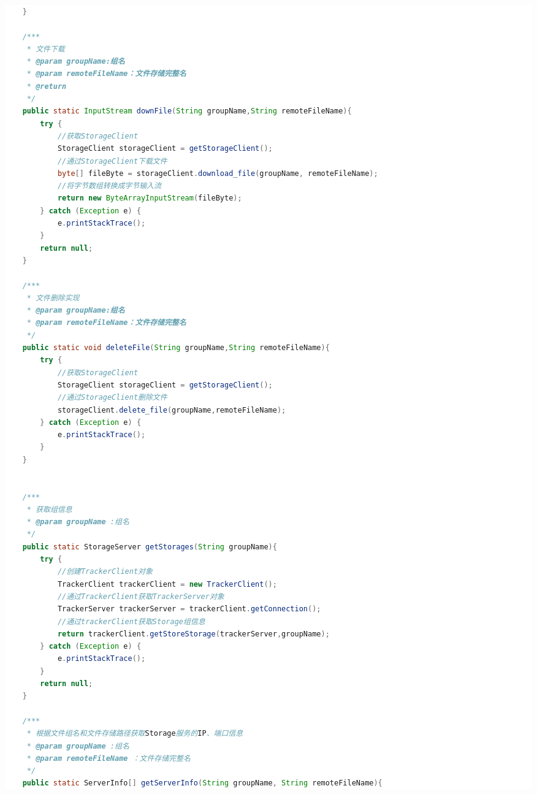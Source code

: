```java
    }

    /***
     * 文件下载
     * @param groupName:组名
     * @param remoteFileName：文件存储完整名
     * @return
     */
    public static InputStream downFile(String groupName,String remoteFileName){
        try {
            //获取StorageClient
            StorageClient storageClient = getStorageClient();
            //通过StorageClient下载文件
            byte[] fileByte = storageClient.download_file(groupName, remoteFileName);
            //将字节数组转换成字节输入流
            return new ByteArrayInputStream(fileByte);
        } catch (Exception e) {
            e.printStackTrace();
        }
        return null;
    }

    /***
     * 文件删除实现
     * @param groupName:组名
     * @param remoteFileName：文件存储完整名
     */
    public static void deleteFile(String groupName,String remoteFileName){
        try {
            //获取StorageClient
            StorageClient storageClient = getStorageClient();
            //通过StorageClient删除文件
            storageClient.delete_file(groupName,remoteFileName);
        } catch (Exception e) {
            e.printStackTrace();
        }
    }


    /***
     * 获取组信息
     * @param groupName :组名
     */
    public static StorageServer getStorages(String groupName){
        try {
            //创建TrackerClient对象
            TrackerClient trackerClient = new TrackerClient();
            //通过TrackerClient获取TrackerServer对象
            TrackerServer trackerServer = trackerClient.getConnection();
            //通过trackerClient获取Storage组信息
            return trackerClient.getStoreStorage(trackerServer,groupName);
        } catch (Exception e) {
            e.printStackTrace();
        }
        return null;
    }

    /***
     * 根据文件组名和文件存储路径获取Storage服务的IP、端口信息
     * @param groupName :组名
     * @param remoteFileName ：文件存储完整名
     */
    public static ServerInfo[] getServerInfo(String groupName, String remoteFileName){
```